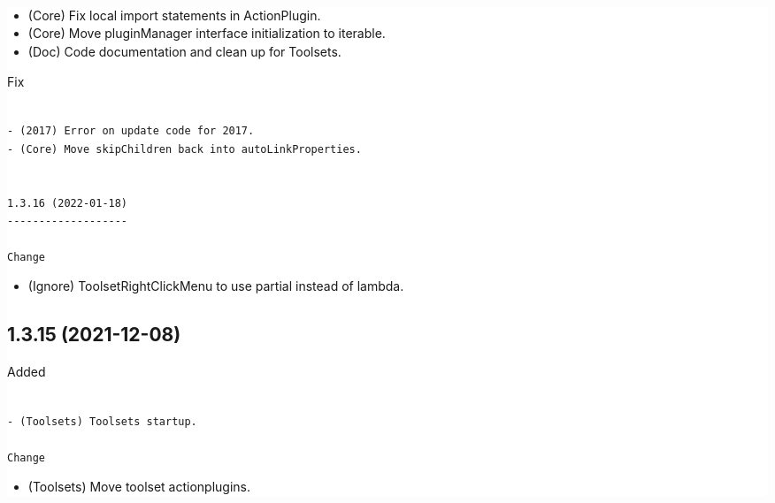 - (Core) Fix local import statements in ActionPlugin.
- (Core) Move pluginManager interface initialization to iterable.
- (Doc) Code documentation and clean up for Toolsets.

Fix
~~~

- (2017) Error on update code for 2017.
- (Core) Move skipChildren back into autoLinkProperties.


1.3.16 (2022-01-18)
-------------------

Change
~~~~~~

- (Ignore) ToolsetRightClickMenu to use partial instead of lambda.


1.3.15 (2021-12-08)
-------------------

Added
~~~~~

- (Toolsets) Toolsets startup.

Change
~~~~~~

- (Toolsets) Move toolset actionplugins.
